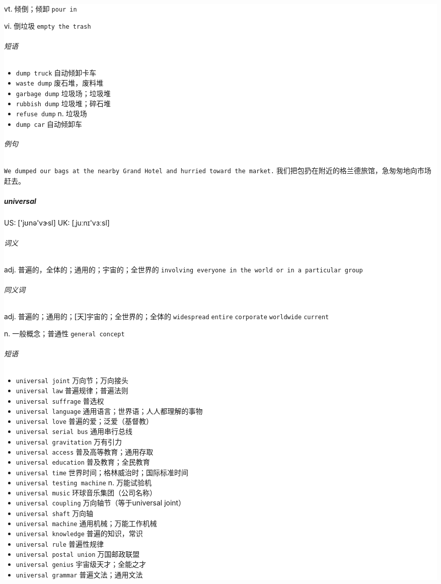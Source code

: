 vt. 倾倒；倾卸
`pour in`

vi. 倒垃圾
`empty the trash`


###### 短语

- `dump truck` 自动倾卸卡车
- `waste dump` 废石堆，废料堆
- `garbage dump` 垃圾场；垃圾堆
- `rubbish dump` 垃圾堆；碎石堆
- `refuse dump` n. 垃圾场
- `dump car` 自动倾卸车

###### 例句

`We dumped our bags at the nearby Grand Hotel and hurried toward the market.`
我们把包扔在附近的格兰德旅馆，急匆匆地向市场赶去。


##### universal

US: ['jʊnə'vɝsl]
UK: [ˌjuːnɪ'vɜːsl]

###### 词义

adj. 普遍的，全体的；通用的；宇宙的；全世界的
`involving everyone in the world or in a particular group`

###### 同义词

adj. 普遍的；通用的；[天]宇宙的；全世界的；全体的
`widespread` `entire` `corporate` `worldwide` `current`

n. 一般概念；普通性
`general concept`


###### 短语

- `universal joint` 万向节；万向接头
- `universal law` 普遍规律；普遍法则
- `universal suffrage` 普选权
- `universal language` 通用语言；世界语；人人都理解的事物
- `universal love` 普遍的爱；泛爱（基督教）
- `universal serial bus` 通用串行总线
- `universal gravitation` 万有引力
- `universal access` 普及高等教育；通用存取
- `universal education` 普及教育；全民教育
- `universal time` 世界时间；格林威治时；国际标准时间
- `universal testing machine` n. 万能试验机
- `universal music` 环球音乐集团（公司名称）
- `universal coupling` 万向轴节（等于universal joint）
- `universal shaft` 万向轴
- `universal machine` 通用机械；万能工作机械
- `universal knowledge` 普遍的知识，常识
- `universal rule` 普遍性规律
- `universal postal union` 万国邮政联盟
- `universal genius` 宇宙级天才；全能之才
- `universal grammar` 普遍文法；通用文法
